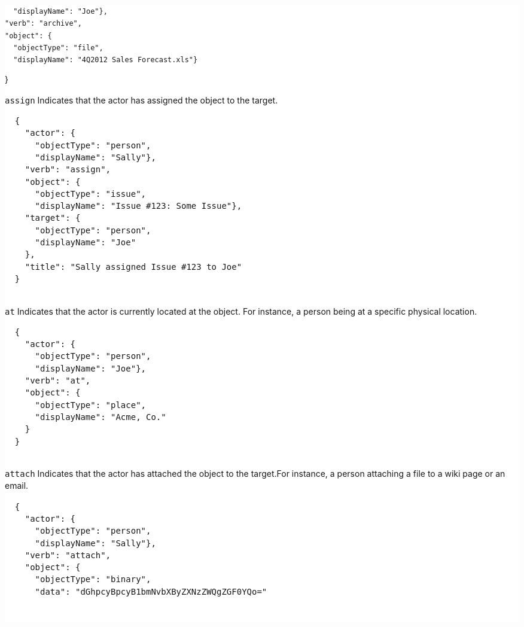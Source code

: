       "displayName": "Joe"},
    "verb": "archive",
    "object": {
      "objectType": "file", 
      "displayName": "4Q2012 Sales Forecast.xls"}
  }
      </pre>
    </td>
  </tr>
  <tr>
    <td align="center"><tt>assign</tt></td>
    <td>Indicates that the actor has assigned the object to the target.</td>
    <td>
      <pre>
  {
    "actor": {
      "objectType": "person", 
      "displayName": "Sally"},
    "verb": "assign",
    "object": {
      "objectType": "issue", 
      "displayName": "Issue #123: Some Issue"},
    "target": {
      "objectType": "person",
      "displayName": "Joe"
    },
    "title": "Sally assigned Issue #123 to Joe"
  }
      </pre>
    </td>
  </tr>
  <tr>
    <td align="center"><tt>at</tt></td>
    <td>Indicates that the actor is currently located at the object. For instance, a person being at a specific physical location.</td>
    <td>
      <pre>
  {
    "actor": {
      "objectType": "person", 
      "displayName": "Joe"},
    "verb": "at",
    "object": {
      "objectType": "place",
      "displayName": "Acme, Co."
    }
  }
      </pre>
    </td>
  </tr>
  <tr>
    <td align="center"><tt>attach</tt></td>
    <td>Indicates that the actor has attached the object to the target.For instance, a person attaching a file to a wiki page or an email.</td>
    <td>
      <pre>
  {
    "actor": {
      "objectType": "person", 
      "displayName": "Sally"},
    "verb": "attach",
    "object": {
      "objectType": "binary",
      "data": "dGhpcyBpcyB1bmNvbXByZXNzZWQgZGF0YQo="